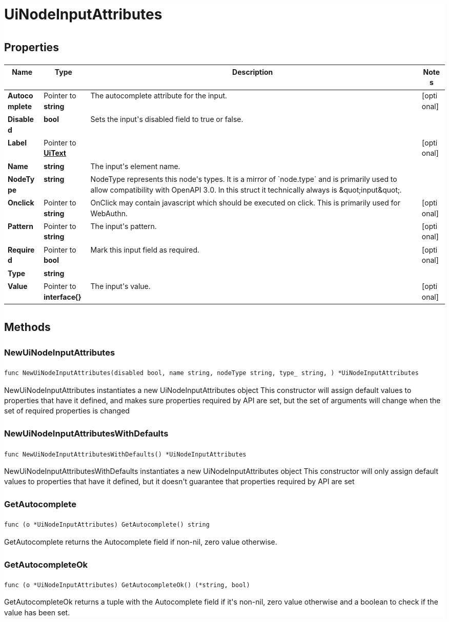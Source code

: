 # UiNodeInputAttributes

## Properties

Name | Type | Description | Notes
------------ | ------------- | ------------- | -------------
**Autocomplete** | Pointer to **string** | The autocomplete attribute for the input. | [optional] 
**Disabled** | **bool** | Sets the input&#39;s disabled field to true or false. | 
**Label** | Pointer to [**UiText**](UiText.md) |  | [optional] 
**Name** | **string** | The input&#39;s element name. | 
**NodeType** | **string** | NodeType represents this node&#39;s types. It is a mirror of &#x60;node.type&#x60; and is primarily used to allow compatibility with OpenAPI 3.0.  In this struct it technically always is \&quot;input\&quot;. | 
**Onclick** | Pointer to **string** | OnClick may contain javascript which should be executed on click. This is primarily used for WebAuthn. | [optional] 
**Pattern** | Pointer to **string** | The input&#39;s pattern. | [optional] 
**Required** | Pointer to **bool** | Mark this input field as required. | [optional] 
**Type** | **string** |  | 
**Value** | Pointer to **interface{}** | The input&#39;s value. | [optional] 

## Methods

### NewUiNodeInputAttributes

`func NewUiNodeInputAttributes(disabled bool, name string, nodeType string, type_ string, ) *UiNodeInputAttributes`

NewUiNodeInputAttributes instantiates a new UiNodeInputAttributes object
This constructor will assign default values to properties that have it defined,
and makes sure properties required by API are set, but the set of arguments
will change when the set of required properties is changed

### NewUiNodeInputAttributesWithDefaults

`func NewUiNodeInputAttributesWithDefaults() *UiNodeInputAttributes`

NewUiNodeInputAttributesWithDefaults instantiates a new UiNodeInputAttributes object
This constructor will only assign default values to properties that have it defined,
but it doesn't guarantee that properties required by API are set

### GetAutocomplete

`func (o *UiNodeInputAttributes) GetAutocomplete() string`

GetAutocomplete returns the Autocomplete field if non-nil, zero value otherwise.

### GetAutocompleteOk

`func (o *UiNodeInputAttributes) GetAutocompleteOk() (*string, bool)`

GetAutocompleteOk returns a tuple with the Autocomplete field if it's non-nil, zero value otherwise
and a boolean to check if the value has been set.
